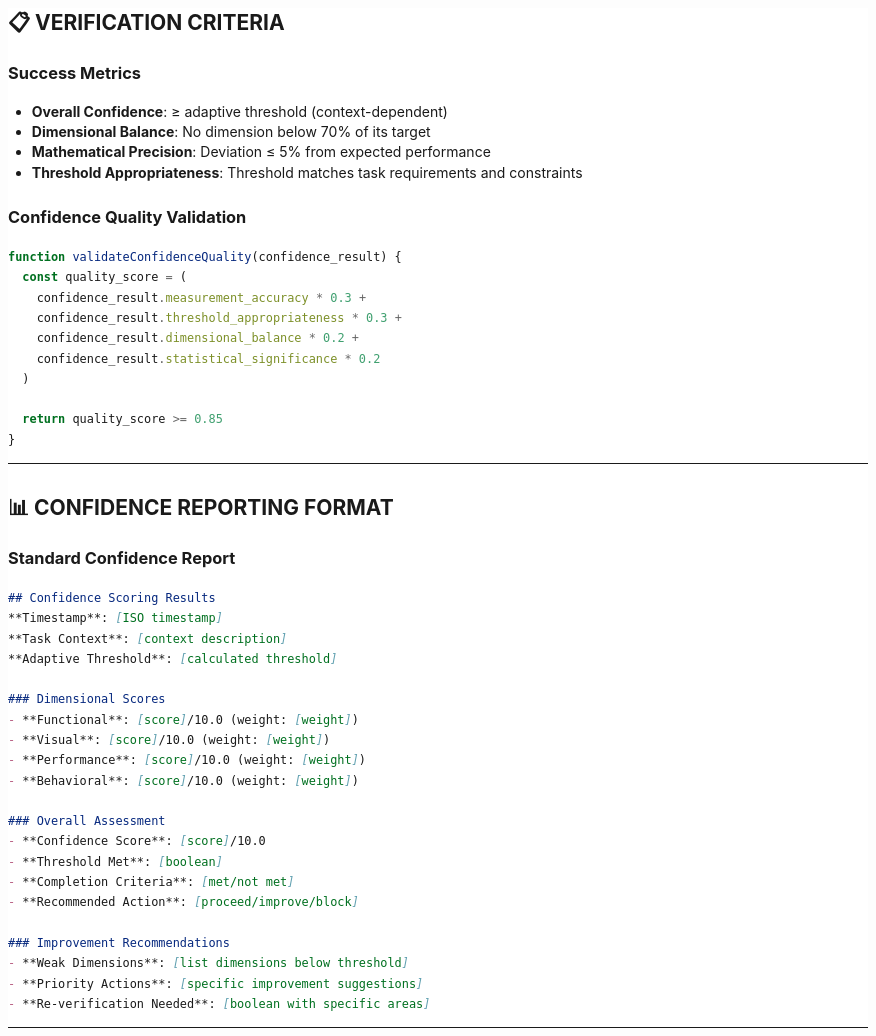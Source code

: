 
## 📋 **VERIFICATION CRITERIA**

### **Success Metrics**
- **Overall Confidence**: ≥ adaptive threshold (context-dependent)
- **Dimensional Balance**: No dimension below 70% of its target
- **Mathematical Precision**: Deviation ≤ 5% from expected performance
- **Threshold Appropriateness**: Threshold matches task requirements and constraints

### **Confidence Quality Validation**
```javascript
function validateConfidenceQuality(confidence_result) {
  const quality_score = (
    confidence_result.measurement_accuracy * 0.3 +
    confidence_result.threshold_appropriateness * 0.3 +
    confidence_result.dimensional_balance * 0.2 +
    confidence_result.statistical_significance * 0.2
  )
  
  return quality_score >= 0.85
}
```

---

## 📊 **CONFIDENCE REPORTING FORMAT**

### **Standard Confidence Report**
```markdown
## Confidence Scoring Results
**Timestamp**: [ISO timestamp]
**Task Context**: [context description]
**Adaptive Threshold**: [calculated threshold]

### Dimensional Scores
- **Functional**: [score]/10.0 (weight: [weight])
- **Visual**: [score]/10.0 (weight: [weight])
- **Performance**: [score]/10.0 (weight: [weight])
- **Behavioral**: [score]/10.0 (weight: [weight])

### Overall Assessment
- **Confidence Score**: [score]/10.0
- **Threshold Met**: [boolean]
- **Completion Criteria**: [met/not met]
- **Recommended Action**: [proceed/improve/block]

### Improvement Recommendations
- **Weak Dimensions**: [list dimensions below threshold]
- **Priority Actions**: [specific improvement suggestions]
- **Re-verification Needed**: [boolean with specific areas]
```

---